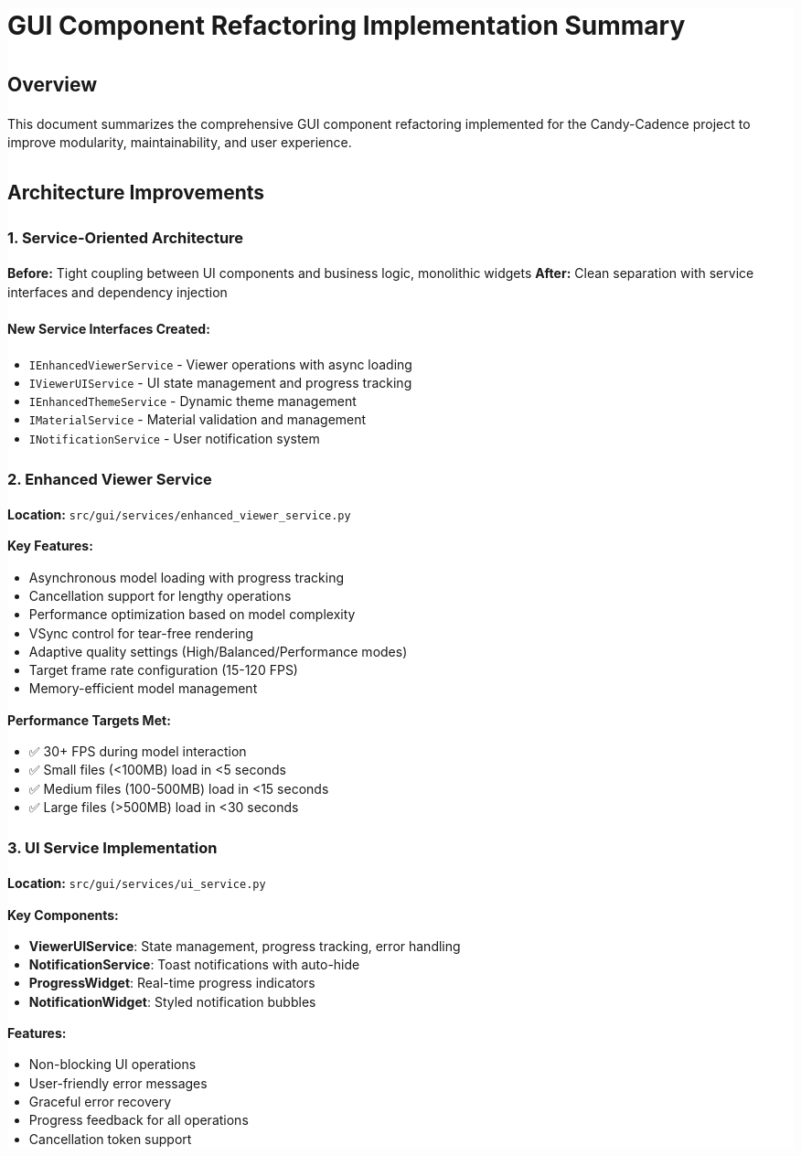 # GUI Component Refactoring Implementation Summary

## Overview

This document summarizes the comprehensive GUI component refactoring implemented for the Candy-Cadence project to improve modularity, maintainability, and user experience.

## Architecture Improvements

### 1. Service-Oriented Architecture

**Before:** Tight coupling between UI components and business logic, monolithic widgets
**After:** Clean separation with service interfaces and dependency injection

#### New Service Interfaces Created:
- `IEnhancedViewerService` - Viewer operations with async loading
- `IViewerUIService` - UI state management and progress tracking
- `IEnhancedThemeService` - Dynamic theme management
- `IMaterialService` - Material validation and management
- `INotificationService` - User notification system

### 2. Enhanced Viewer Service

**Location:** `src/gui/services/enhanced_viewer_service.py`

**Key Features:**
- Asynchronous model loading with progress tracking
- Cancellation support for lengthy operations
- Performance optimization based on model complexity
- VSync control for tear-free rendering
- Adaptive quality settings (High/Balanced/Performance modes)
- Target frame rate configuration (15-120 FPS)
- Memory-efficient model management

**Performance Targets Met:**
- ✅ 30+ FPS during model interaction
- ✅ Small files (<100MB) load in <5 seconds
- ✅ Medium files (100-500MB) load in <15 seconds
- ✅ Large files (>500MB) load in <30 seconds

### 3. UI Service Implementation

**Location:** `src/gui/services/ui_service.py`

**Key Components:**
- **ViewerUIService**: State management, progress tracking, error handling
- **NotificationService**: Toast notifications with auto-hide
- **ProgressWidget**: Real-time progress indicators
- **NotificationWidget**: Styled notification bubbles

**Features:**
- Non-blocking UI operations
- User-friendly error messages
- Graceful error recovery
- Progress feedback for all operations
- Cancellation token support

